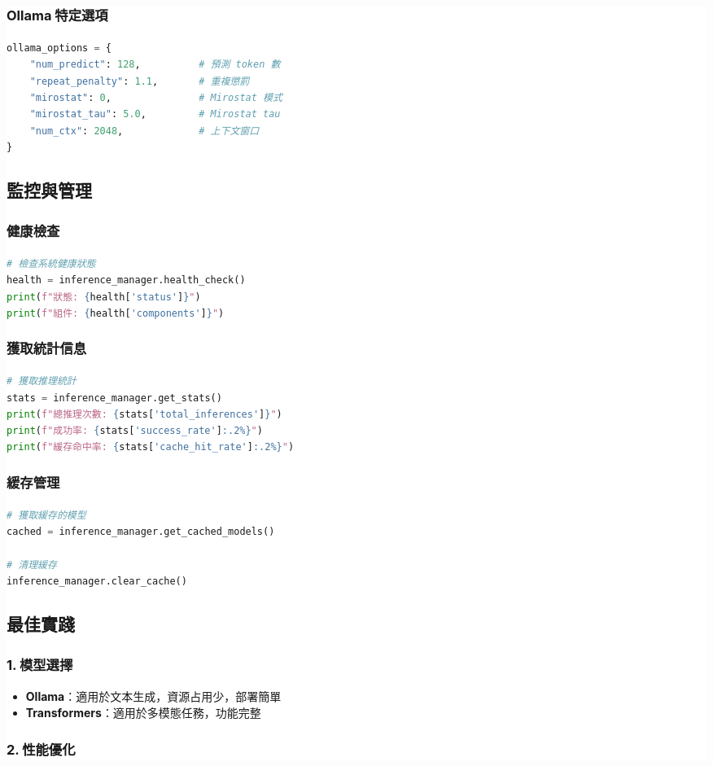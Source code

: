 ### Ollama 特定選項

```python
ollama_options = {
    "num_predict": 128,          # 預測 token 數
    "repeat_penalty": 1.1,       # 重複懲罰
    "mirostat": 0,               # Mirostat 模式
    "mirostat_tau": 5.0,         # Mirostat tau
    "num_ctx": 2048,             # 上下文窗口
}
```

## 監控與管理

### 健康檢查

```python
# 檢查系統健康狀態
health = inference_manager.health_check()
print(f"狀態: {health['status']}")
print(f"組件: {health['components']}")
```

### 獲取統計信息

```python
# 獲取推理統計
stats = inference_manager.get_stats()
print(f"總推理次數: {stats['total_inferences']}")
print(f"成功率: {stats['success_rate']:.2%}")
print(f"緩存命中率: {stats['cache_hit_rate']:.2%}")
```

### 緩存管理

```python
# 獲取緩存的模型
cached = inference_manager.get_cached_models()

# 清理緩存
inference_manager.clear_cache()
```

## 最佳實踐

### 1. 模型選擇

- **Ollama**：適用於文本生成，資源占用少，部署簡單
- **Transformers**：適用於多模態任務，功能完整

### 2. 性能優化
